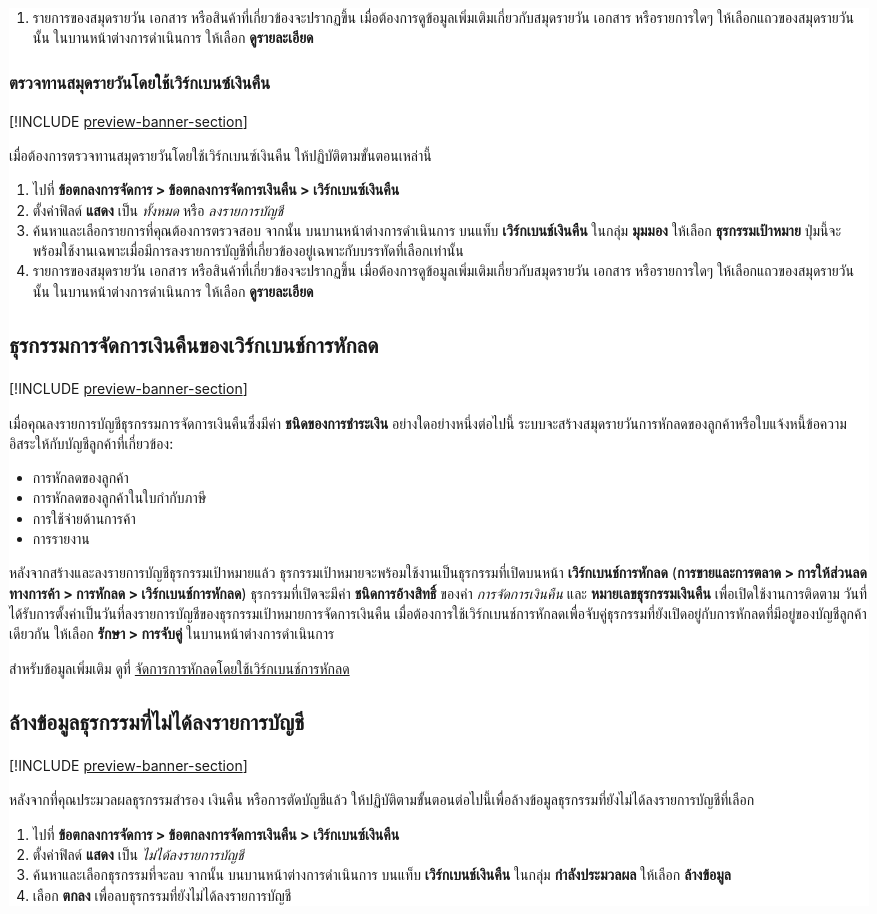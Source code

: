 1. รายการของสมุดรายวัน เอกสาร หรือสินค้าที่เกี่ยวข้องจะปรากฏขึ้น เมื่อต้องการดูข้อมูลเพิ่มเติมเกี่ยวกับสมุดรายวัน เอกสาร หรือรายการใดๆ ให้เลือกแถวของสมุดรายวันนั้น ในบานหน้าต่างการดำเนินการ ให้เลือก **ดูรายละเอียด**

### <a name="review-journals-by-using-the-rebate-workbench"></a>ตรวจทานสมุดรายวันโดยใช้เวิร์กเบนซ์เงินคืน

[!INCLUDE [preview-banner-section](../../includes/preview-banner-section.md)]

เมื่อต้องการตรวจทานสมุดรายวันโดยใช้เวิร์กเบนซ์เงินคืน ให้ปฏิบัติตามขั้นตอนเหล่านี้

1. ไปที่ **ข้อตกลงการจัดการ \> ข้อตกลงการจัดการเงินคืน \> เวิร์กเบนซ์เงินคืน**
1. ตั้งค่าฟิลด์ **แสดง** เป็น _ทั้งหมด_ หรือ _ลงรายการบัญชี_
1. ค้นหาและเลือกรายการที่คุณต้องการตรวจสอบ จากนั้น บนบานหน้าต่างการดำเนินการ บนแท็บ **เวิร์กเบนช์เงินคืน** ในกลุ่ม **มุมมอง** ให้เลือก **ธุรกรรมเป้าหมาย** ปุ่มนี้จะพร้อมใช้งานเฉพาะเมื่อมีการลงรายการบัญชีที่เกี่ยวข้องอยู่เฉพาะกับบรรทัดที่เลือกเท่านั้น
1. รายการของสมุดรายวัน เอกสาร หรือสินค้าที่เกี่ยวข้องจะปรากฏขึ้น เมื่อต้องการดูข้อมูลเพิ่มเติมเกี่ยวกับสมุดรายวัน เอกสาร หรือรายการใดๆ ให้เลือกแถวของสมุดรายวันนั้น ในบานหน้าต่างการดำเนินการ ให้เลือก **ดูรายละเอียด**

## <a name="rebate-management-transactions-on-the-deduction-workbench"></a>ธุรกรรมการจัดการเงินคืนของเวิร์กเบนช์การหักลด

[!INCLUDE [preview-banner-section](../../includes/preview-banner-section.md)]

เมื่อคุณลงรายการบัญชีธุรกรรมการจัดการเงินคืนซึ่งมีค่า **ชนิดของการชำระเงิน** อย่างใดอย่างหนึ่งต่อไปนี้ ระบบจะสร้างสมุดรายวันการหักลดของลูกค้าหรือใบแจ้งหนี้ข้อความอิสระให้กับบัญชีลูกค้าที่เกี่ยวข้อง:

- การหักลดของลูกค้า
- การหักลดของลูกค้าในใบกำกับภาษี
- การใช้จ่ายด้านการค้า
- การรายงาน

หลังจากสร้างและลงรายการบัญชีธุรกรรมเป้าหมายแล้ว ธุรกรรมเป้าหมายจะพร้อมใช้งานเป็นธุรกรรมที่เปิดบนหน้า **เวิร์กเบนช์การหักลด** (**การขายและการตลาด \> การให้ส่วนลดทางการค้า \> การหักลด \> เวิร์กเบนช์การหักลด**) ธุรกรรมที่เปิดจะมีค่า **ชนิดการอ้างสิทธิ์** ของค่า *การจัดการเงินคืน* และ **หมายเลขธุรกรรมเงินคืน** เพื่อเปิดใช้งานการติดตาม วันที่ได้รับการตั้งค่าเป็นวันที่ลงรายการบัญชีของธุรกรรมเป้าหมายการจัดการเงินคืน เมื่อต้องการใช้เวิร์กเบนช์การหักลดเพื่อจับคู่ธุรกรรมที่ยังเปิดอยู่กับการหักลดที่มีอยู่ของบัญชีลูกค้าเดียวกัน ให้เลือก **รักษา \> การจับคู่** ในบานหน้าต่างการดำเนินการ

สำหรับข้อมูลเพิ่มเติม ดูที่ [จัดการการหักลดโดยใช้เวิร์กเบนช์การหักลด](deduction-workbench.md)

## <a name="purge-unposted-transactions"></a>ล้างข้อมูลธุรกรรมที่ไม่ได้ลงรายการบัญชี

[!INCLUDE [preview-banner-section](../../includes/preview-banner-section.md)]

หลังจากที่คุณประมวลผลธุรกรรมสํารอง เงินคืน หรือการตัดบัญชีแล้ว ให้ปฏิบัติตามขั้นตอนต่อไปนี้เพื่อล้างข้อมูลธุรกรรมที่ยังไม่ได้ลงรายการบัญชีที่เลือก

1. ไปที่ **ข้อตกลงการจัดการ \> ข้อตกลงการจัดการเงินคืน \> เวิร์กเบนซ์เงินคืน**
2. ตั้งค่าฟิลด์ **แสดง** เป็น *ไม่ได้ลงรายการบัญชี*
3. ค้นหาและเลือกธุรกรรมที่จะลบ จากนั้น บนบานหน้าต่างการดำเนินการ บนแท็บ **เวิร์กเบนช์เงินคืน** ในกลุ่ม **กำลังประมวลผล** ให้เลือก **ล้างข้อมูล**
4. เลือก **ตกลง** เพื่อลบธุรกรรมที่ยังไม่ได้ลงรายการบัญชี
